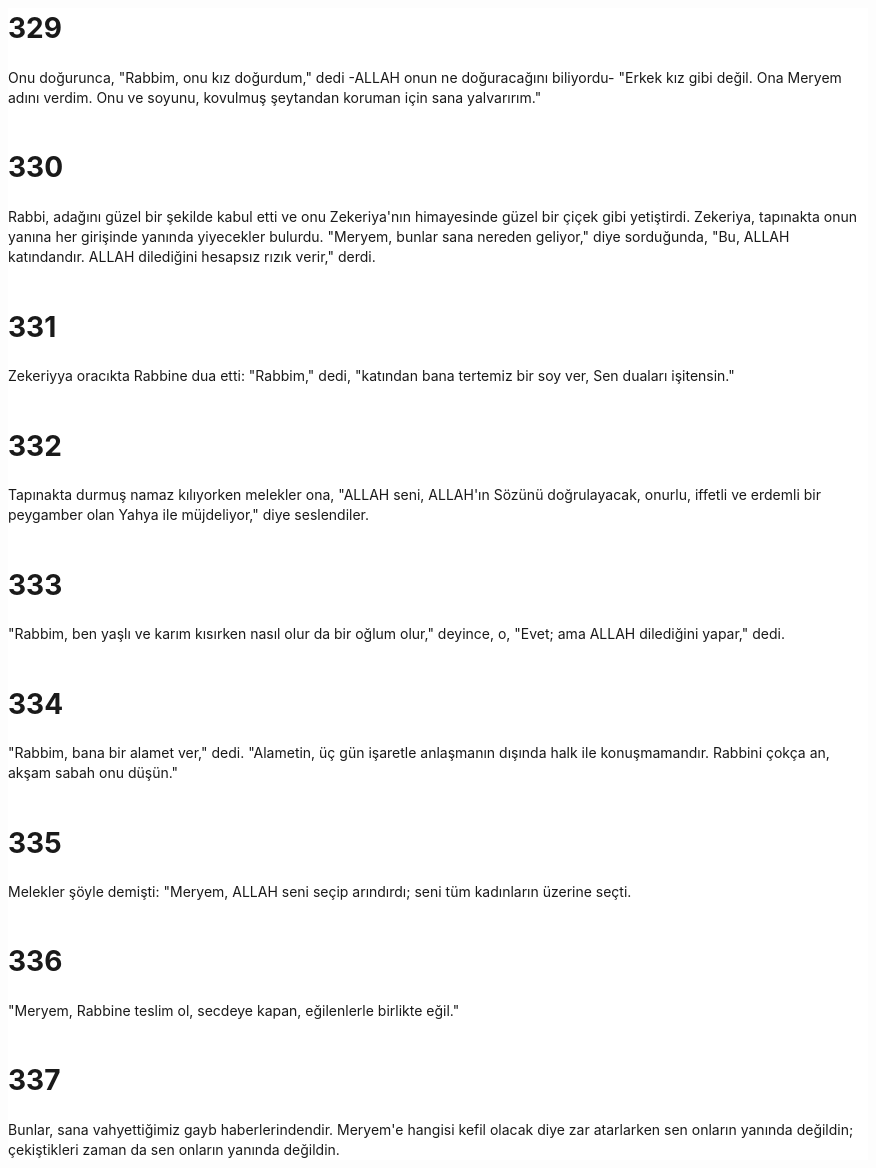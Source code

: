 # 329

Onu doğurunca, "Rabbim, onu kız doğurdum," dedi -ALLAH onun ne doğuracağını biliyordu- "Erkek kız gibi değil. Ona Meryem adını verdim. Onu ve soyunu, kovulmuş şeytandan koruman için sana yalvarırım."

# 330

Rabbi, adağını güzel bir şekilde kabul etti ve onu Zekeriya'nın himayesinde güzel bir çiçek gibi yetiştirdi. Zekeriya, tapınakta onun yanına her girişinde yanında yiyecekler bulurdu. "Meryem, bunlar sana nereden geliyor," diye sorduğunda, "Bu, ALLAH katındandır. ALLAH dilediğini hesapsız rızık verir," derdi.

# 331

Zekeriyya oracıkta Rabbine dua etti: "Rabbim," dedi, "katından bana tertemiz bir soy ver, Sen duaları işitensin."

# 332

Tapınakta durmuş namaz kılıyorken melekler ona, "ALLAH seni, ALLAH'ın Sözünü doğrulayacak, onurlu, iffetli ve erdemli bir peygamber olan Yahya ile müjdeliyor," diye seslendiler.

# 333

"Rabbim, ben yaşlı ve karım kısırken nasıl olur da bir oğlum olur," deyince, o, "Evet; ama ALLAH dilediğini yapar," dedi.

# 334

"Rabbim, bana bir alamet ver," dedi. "Alametin, üç gün işaretle anlaşmanın dışında halk ile konuşmamandır. Rabbini çokça an, akşam sabah onu düşün."

# 335

Melekler şöyle demişti: "Meryem, ALLAH seni seçip arındırdı; seni tüm kadınların üzerine seçti.

# 336

"Meryem, Rabbine teslim ol, secdeye kapan, eğilenlerle birlikte eğil."

# 337

Bunlar, sana vahyettiğimiz gayb haberlerindendir. Meryem'e hangisi kefil olacak diye zar atarlarken sen onların yanında değildin; çekiştikleri zaman da sen onların yanında değildin.
